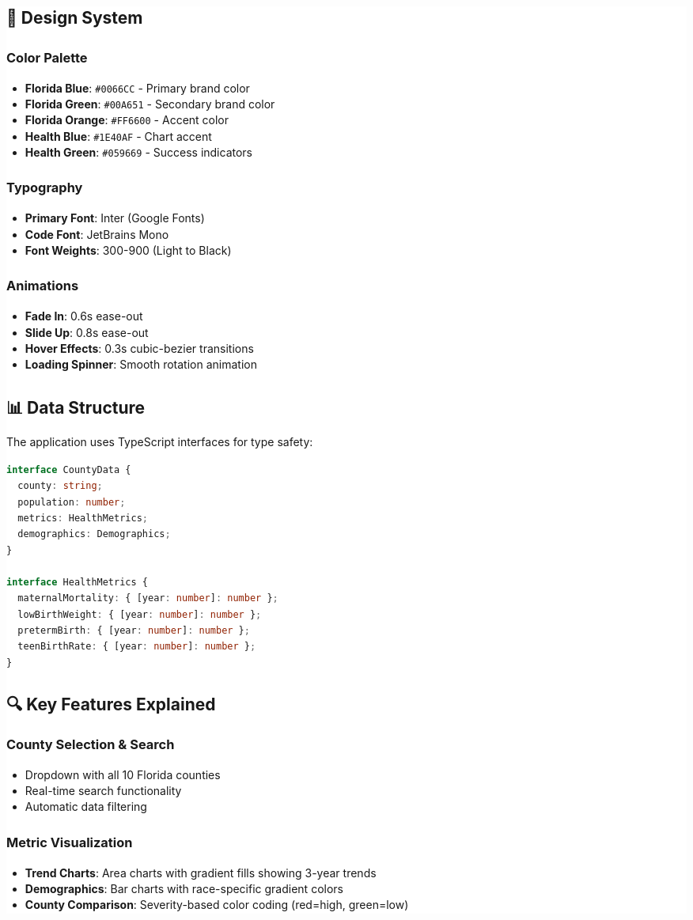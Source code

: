 ## 🎨 Design System

### Color Palette
- **Florida Blue**: `#0066CC` - Primary brand color
- **Florida Green**: `#00A651` - Secondary brand color
- **Florida Orange**: `#FF6600` - Accent color
- **Health Blue**: `#1E40AF` - Chart accent
- **Health Green**: `#059669` - Success indicators

### Typography
- **Primary Font**: Inter (Google Fonts)
- **Code Font**: JetBrains Mono
- **Font Weights**: 300-900 (Light to Black)

### Animations
- **Fade In**: 0.6s ease-out
- **Slide Up**: 0.8s ease-out
- **Hover Effects**: 0.3s cubic-bezier transitions
- **Loading Spinner**: Smooth rotation animation

## 📊 Data Structure

The application uses TypeScript interfaces for type safety:

```typescript
interface CountyData {
  county: string;
  population: number;
  metrics: HealthMetrics;
  demographics: Demographics;
}

interface HealthMetrics {
  maternalMortality: { [year: number]: number };
  lowBirthWeight: { [year: number]: number };
  pretermBirth: { [year: number]: number };
  teenBirthRate: { [year: number]: number };
}
```

## 🔍 Key Features Explained

### County Selection & Search
- Dropdown with all 10 Florida counties
- Real-time search functionality
- Automatic data filtering

### Metric Visualization
- **Trend Charts**: Area charts with gradient fills showing 3-year trends
- **Demographics**: Bar charts with race-specific gradient colors
- **County Comparison**: Severity-based color coding (red=high, green=low)
